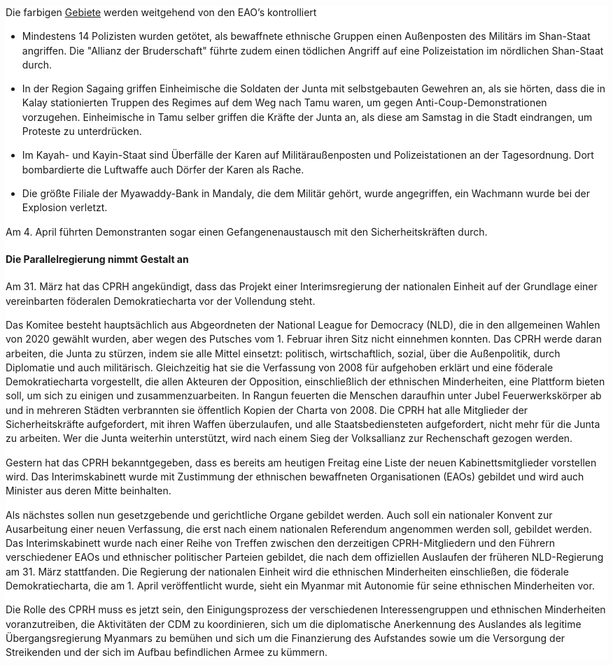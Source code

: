 
Die farbigen [Gebiete](https://reliefweb.int/map/myanmar/burmamyanmar-states-and-regions-dec-2013 "Burma/Myanmar States and Regions") werden weitgehend von den EAO’s kontrolliert

  - Mindestens 14 Polizisten wurden getötet, als bewaffnete ethnische Gruppen einen Außenposten des Militärs im Shan-Staat angriffen. Die "Allianz der Bruderschaft" führte zudem einen tödlichen Angriff auf eine Polizeistation im nördlichen Shan-Staat durch.

  - In der Region Sagaing griffen Einheimische die Soldaten der Junta mit selbstgebauten Gewehren an, als sie hörten, dass die in Kalay stationierten Truppen des Regimes auf dem Weg nach Tamu waren, um gegen Anti-Coup-Demonstrationen vorzugehen. Einheimische in Tamu selber griffen die Kräfte der Junta an, als diese am Samstag in die Stadt eindrangen, um Proteste zu unterdrücken.

  - Im Kayah- und Kayin-Staat sind Überfälle der Karen auf Militäraußenposten und Polizeistationen an der Tagesordnung. Dort bombardierte die Luftwaffe auch Dörfer der Karen als Rache.

  - Die größte Filiale der Myawaddy-Bank in Mandaly, die dem Militär gehört, wurde angegriffen, ein Wachmann wurde bei der Explosion verletzt.

Am 4. April führten Demonstranten sogar einen Gefangenenaustausch mit den Sicherheitskräften durch.

#### Die Parallelregierung nimmt Gestalt an

Am 31. März hat das CPRH angekündigt, dass das Projekt einer Interimsregierung der nationalen Einheit auf der Grundlage einer vereinbarten föderalen Demokratiecharta vor der Vollendung steht.

Das Komitee besteht hauptsächlich aus Abgeordneten der National League for Democracy (NLD), die in den allgemeinen Wahlen von 2020 gewählt wurden, aber wegen des Putsches vom 1. Februar ihren Sitz nicht einnehmen konnten. Das CPRH werde daran arbeiten, die Junta zu stürzen, indem sie alle Mittel einsetzt: politisch, wirtschaftlich, sozial, über die Außenpolitik, durch Diplomatie und auch militärisch. Gleichzeitig hat sie die Verfassung von 2008 für aufgehoben erklärt und eine föderale Demokratiecharta vorgestellt, die allen Akteuren der Opposition, einschließlich der ethnischen Minderheiten, eine Plattform bieten soll, um sich zu einigen und zusammenzuarbeiten. In Rangun feuerten die Menschen daraufhin unter Jubel Feuerwerkskörper ab und in mehreren Städten verbrannten sie öffentlich Kopien der Charta von 2008. Die CPRH hat alle Mitglieder der Sicherheitskräfte aufgefordert, mit ihren Waffen überzulaufen, und alle Staatsbediensteten aufgefordert, nicht mehr für die Junta zu arbeiten. Wer die Junta weiterhin unterstützt, wird nach einem Sieg der Volksallianz zur Rechenschaft gezogen werden.

Gestern hat das CPRH bekanntgegeben, dass es bereits am heutigen Freitag eine Liste der neuen Kabinettsmitglieder vorstellen wird. Das Interimskabinett wurde mit Zustimmung der ethnischen bewaffneten Organisationen (EAOs) gebildet und wird auch Minister aus deren Mitte beinhalten.

Als nächstes sollen nun gesetzgebende und gerichtliche Organe gebildet werden. Auch soll ein nationaler Konvent zur Ausarbeitung einer neuen Verfassung, die erst nach einem nationalen Referendum angenommen werden soll, gebildet werden. Das Interimskabinett wurde nach einer Reihe von Treffen zwischen den derzeitigen CPRH-Mitgliedern und den Führern verschiedener EAOs und ethnischer politischer Parteien gebildet, die nach dem offiziellen Auslaufen der früheren NLD-Regierung am 31. März stattfanden. Die Regierung der nationalen Einheit wird die ethnischen Minderheiten einschließen, die föderale Demokratiecharta, die am 1. April veröffentlicht wurde, sieht ein Myanmar mit Autonomie für seine ethnischen Minderheiten vor.

Die Rolle des CPRH muss es jetzt sein, den Einigungsprozess der verschiedenen Interessengruppen und ethnischen Minderheiten voranzutreiben, die Aktivitäten der CDM zu koordinieren, sich um die diplomatische Anerkennung des Auslandes als legitime Übergangsregierung Myanmars zu bemühen und sich um die Finanzierung des Aufstandes sowie um die Versorgung der Streikenden und der sich im Aufbau befindlichen Armee zu kümmern.
